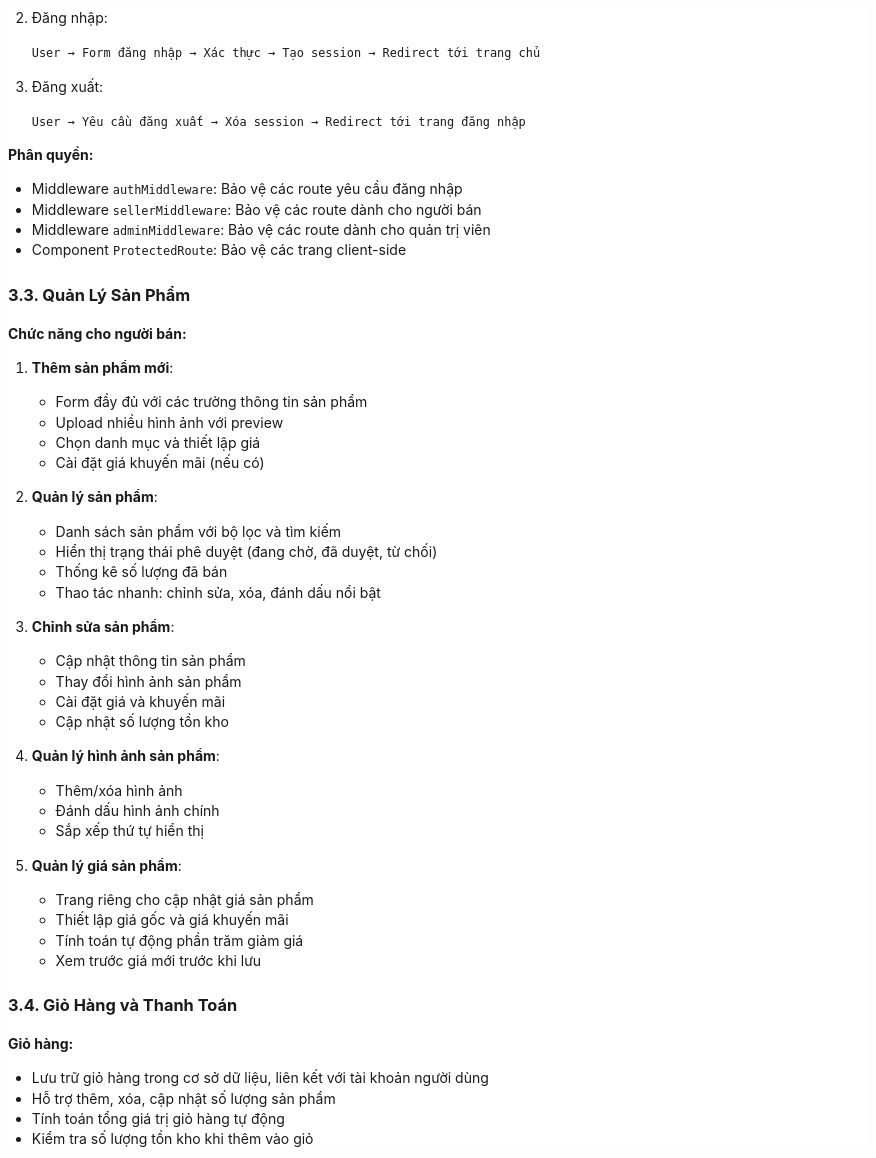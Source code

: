 2. Đăng nhập:
   ```
   User → Form đăng nhập → Xác thực → Tạo session → Redirect tới trang chủ
   ```

3. Đăng xuất:
   ```
   User → Yêu cầu đăng xuất → Xóa session → Redirect tới trang đăng nhập
   ```

**Phân quyền:**
- Middleware `authMiddleware`: Bảo vệ các route yêu cầu đăng nhập
- Middleware `sellerMiddleware`: Bảo vệ các route dành cho người bán
- Middleware `adminMiddleware`: Bảo vệ các route dành cho quản trị viên
- Component `ProtectedRoute`: Bảo vệ các trang client-side

### 3.3. Quản Lý Sản Phẩm

**Chức năng cho người bán:**
1. **Thêm sản phẩm mới**:
   - Form đầy đủ với các trường thông tin sản phẩm
   - Upload nhiều hình ảnh với preview
   - Chọn danh mục và thiết lập giá
   - Cài đặt giá khuyến mãi (nếu có)

2. **Quản lý sản phẩm**:
   - Danh sách sản phẩm với bộ lọc và tìm kiếm
   - Hiển thị trạng thái phê duyệt (đang chờ, đã duyệt, từ chối)
   - Thống kê số lượng đã bán
   - Thao tác nhanh: chỉnh sửa, xóa, đánh dấu nổi bật

3. **Chỉnh sửa sản phẩm**:
   - Cập nhật thông tin sản phẩm
   - Thay đổi hình ảnh sản phẩm
   - Cài đặt giá và khuyến mãi
   - Cập nhật số lượng tồn kho

4. **Quản lý hình ảnh sản phẩm**:
   - Thêm/xóa hình ảnh
   - Đánh dấu hình ảnh chính
   - Sắp xếp thứ tự hiển thị

5. **Quản lý giá sản phẩm**:
   - Trang riêng cho cập nhật giá sản phẩm
   - Thiết lập giá gốc và giá khuyến mãi
   - Tính toán tự động phần trăm giảm giá
   - Xem trước giá mới trước khi lưu

### 3.4. Giỏ Hàng và Thanh Toán

**Giỏ hàng:**
- Lưu trữ giỏ hàng trong cơ sở dữ liệu, liên kết với tài khoản người dùng
- Hỗ trợ thêm, xóa, cập nhật số lượng sản phẩm
- Tính toán tổng giá trị giỏ hàng tự động
- Kiểm tra số lượng tồn kho khi thêm vào giỏ
